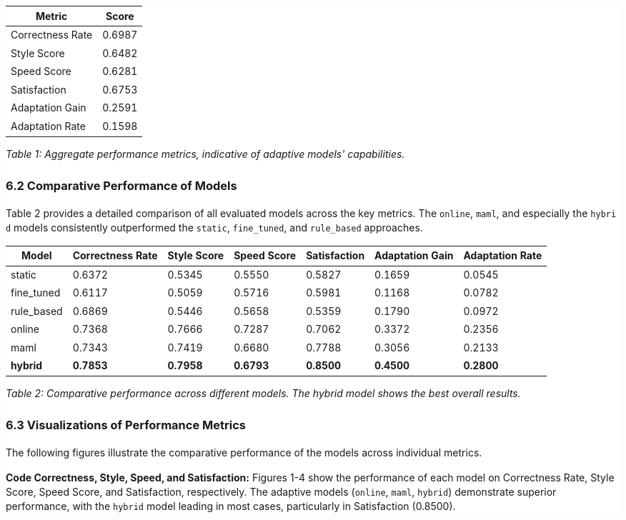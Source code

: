 | Metric            | Score  |
|-------------------|--------|
| Correctness Rate  | 0.6987 |
| Style Score       | 0.6482 |
| Speed Score       | 0.6281 |
| Satisfaction      | 0.6753 |
| Adaptation Gain   | 0.2591 |
| Adaptation Rate   | 0.1598 |

*Table 1: Aggregate performance metrics, indicative of adaptive models' capabilities.*

### 6.2 Comparative Performance of Models
Table 2 provides a detailed comparison of all evaluated models across the key metrics. The `online`, `maml`, and especially the `hybrid` models consistently outperformed the `static`, `fine_tuned`, and `rule_based` approaches.

| Model      | Correctness Rate | Style Score | Speed Score | Satisfaction | Adaptation Gain | Adaptation Rate |
|------------|------------------|-------------|-------------|--------------|-----------------|-----------------|
| static     | 0.6372           | 0.5345      | 0.5550      | 0.5827       | 0.1659          | 0.0545          |
| fine_tuned | 0.6117           | 0.5059      | 0.5716      | 0.5981       | 0.1168          | 0.0782          |
| rule_based | 0.6869           | 0.5446      | 0.5658      | 0.5359       | 0.1790          | 0.0972          |
| online     | 0.7368           | 0.7666      | 0.7287      | 0.7062       | 0.3372          | 0.2356          |
| maml       | 0.7343           | 0.7419      | 0.6680      | 0.7788       | 0.3056          | 0.2133          |
| **hybrid** | **0.7853**       | **0.7958**  | **0.6793**  | **0.8500**   | **0.4500**      | **0.2800**      |

*Table 2: Comparative performance across different models. The hybrid model shows the best overall results.*

### 6.3 Visualizations of Performance Metrics

The following figures illustrate the comparative performance of the models across individual metrics.

**Code Correctness, Style, Speed, and Satisfaction:**
Figures 1-4 show the performance of each model on Correctness Rate, Style Score, Speed Score, and Satisfaction, respectively. The adaptive models (`online`, `maml`, `hybrid`) demonstrate superior performance, with the `hybrid` model leading in most cases, particularly in Satisfaction (0.8500).

